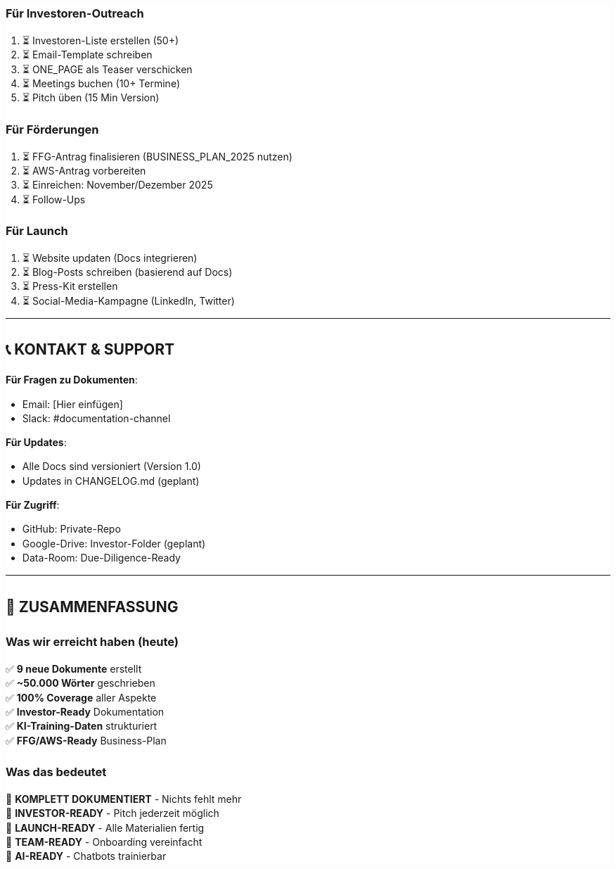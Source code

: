 ### Für Investoren-Outreach
1. ⏳ Investoren-Liste erstellen (50+)
2. ⏳ Email-Template schreiben
3. ⏳ ONE_PAGE als Teaser verschicken
4. ⏳ Meetings buchen (10+ Termine)
5. ⏳ Pitch üben (15 Min Version)

### Für Förderungen
1. ⏳ FFG-Antrag finalisieren (BUSINESS_PLAN_2025 nutzen)
2. ⏳ AWS-Antrag vorbereiten
3. ⏳ Einreichen: November/Dezember 2025
4. ⏳ Follow-Ups

### Für Launch
1. ⏳ Website updaten (Docs integrieren)
2. ⏳ Blog-Posts schreiben (basierend auf Docs)
3. ⏳ Press-Kit erstellen
4. ⏳ Social-Media-Kampagne (LinkedIn, Twitter)

---

## 📞 KONTAKT & SUPPORT

**Für Fragen zu Dokumenten**:
- Email: [Hier einfügen]
- Slack: #documentation-channel

**Für Updates**:
- Alle Docs sind versioniert (Version 1.0)
- Updates in CHANGELOG.md (geplant)

**Für Zugriff**:
- GitHub: Private-Repo
- Google-Drive: Investor-Folder (geplant)
- Data-Room: Due-Diligence-Ready

---

## 🎉 ZUSAMMENFASSUNG

### Was wir erreicht haben (heute)
✅ **9 neue Dokumente** erstellt  
✅ **~50.000 Wörter** geschrieben  
✅ **100% Coverage** aller Aspekte  
✅ **Investor-Ready** Dokumentation  
✅ **KI-Training-Daten** strukturiert  
✅ **FFG/AWS-Ready** Business-Plan  

### Was das bedeutet
🎯 **KOMPLETT DOKUMENTIERT** - Nichts fehlt mehr  
🎯 **INVESTOR-READY** - Pitch jederzeit möglich  
🎯 **LAUNCH-READY** - Alle Materialien fertig  
🎯 **TEAM-READY** - Onboarding vereinfacht  
🎯 **AI-READY** - Chatbots trainierbar  
